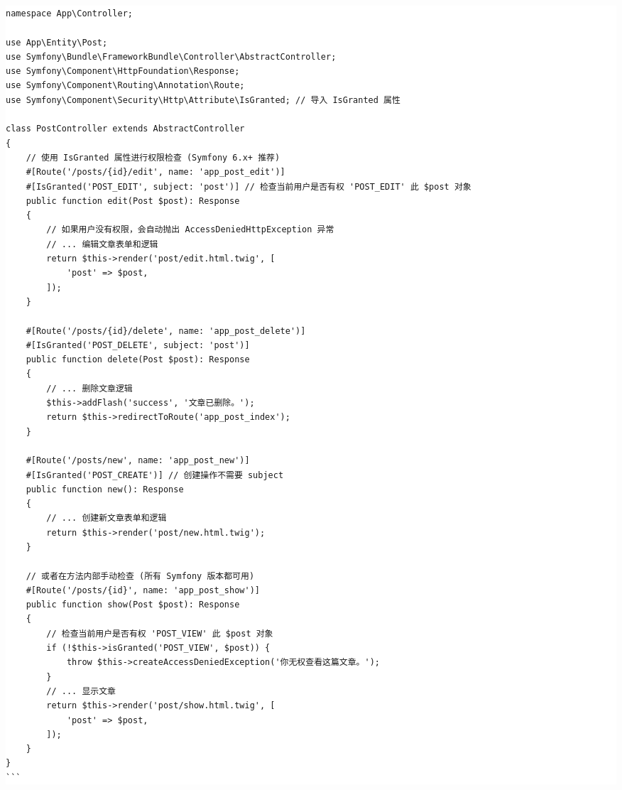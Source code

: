     namespace App\Controller;

    use App\Entity\Post;
    use Symfony\Bundle\FrameworkBundle\Controller\AbstractController;
    use Symfony\Component\HttpFoundation\Response;
    use Symfony\Component\Routing\Annotation\Route;
    use Symfony\Component\Security\Http\Attribute\IsGranted; // 导入 IsGranted 属性

    class PostController extends AbstractController
    {
        // 使用 IsGranted 属性进行权限检查 (Symfony 6.x+ 推荐)
        #[Route('/posts/{id}/edit', name: 'app_post_edit')]
        #[IsGranted('POST_EDIT', subject: 'post')] // 检查当前用户是否有权 'POST_EDIT' 此 $post 对象
        public function edit(Post $post): Response
        {
            // 如果用户没有权限，会自动抛出 AccessDeniedHttpException 异常
            // ... 编辑文章表单和逻辑
            return $this->render('post/edit.html.twig', [
                'post' => $post,
            ]);
        }

        #[Route('/posts/{id}/delete', name: 'app_post_delete')]
        #[IsGranted('POST_DELETE', subject: 'post')]
        public function delete(Post $post): Response
        {
            // ... 删除文章逻辑
            $this->addFlash('success', '文章已删除。');
            return $this->redirectToRoute('app_post_index');
        }

        #[Route('/posts/new', name: 'app_post_new')]
        #[IsGranted('POST_CREATE')] // 创建操作不需要 subject
        public function new(): Response
        {
            // ... 创建新文章表单和逻辑
            return $this->render('post/new.html.twig');
        }

        // 或者在方法内部手动检查 (所有 Symfony 版本都可用)
        #[Route('/posts/{id}', name: 'app_post_show')]
        public function show(Post $post): Response
        {
            // 检查当前用户是否有权 'POST_VIEW' 此 $post 对象
            if (!$this->isGranted('POST_VIEW', $post)) {
                throw $this->createAccessDeniedException('你无权查看这篇文章。');
            }
            // ... 显示文章
            return $this->render('post/show.html.twig', [
                'post' => $post,
            ]);
        }
    }
    ```
